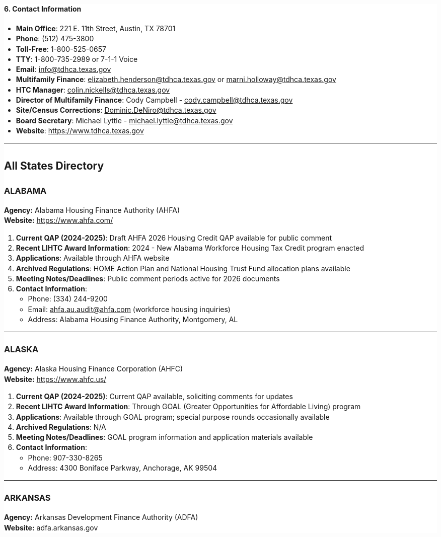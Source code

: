 #### 6. Contact Information
- **Main Office**: 221 E. 11th Street, Austin, TX 78701
- **Phone**: (512) 475-3800
- **Toll-Free**: 1-800-525-0657
- **TTY**: 1-800-735-2989 or 7-1-1 Voice
- **Email**: info@tdhca.texas.gov
- **Multifamily Finance**: elizabeth.henderson@tdhca.texas.gov or marni.holloway@tdhca.texas.gov
- **HTC Manager**: colin.nickells@tdhca.texas.gov
- **Director of Multifamily Finance**: Cody Campbell - cody.campbell@tdhca.texas.gov
- **Site/Census Corrections**: Dominic.DeNiro@tdhca.texas.gov
- **Board Secretary**: Michael Lyttle - michael.lyttle@tdhca.texas.gov
- **Website**: https://www.tdhca.texas.gov

---

## All States Directory

### ALABAMA
**Agency:** Alabama Housing Finance Authority (AHFA)  
**Website:** https://www.ahfa.com/

1. **Current QAP (2024-2025)**: Draft AHFA 2026 Housing Credit QAP available for public comment
2. **Recent LIHTC Award Information**: 2024 - New Alabama Workforce Housing Tax Credit program enacted
3. **Applications**: Available through AHFA website
4. **Archived Regulations**: HOME Action Plan and National Housing Trust Fund allocation plans available
5. **Meeting Notes/Deadlines**: Public comment periods active for 2026 documents
6. **Contact Information**:
   - Phone: (334) 244-9200
   - Email: ahfa.au.audit@ahfa.com (workforce housing inquiries)
   - Address: Alabama Housing Finance Authority, Montgomery, AL

---

### ALASKA
**Agency:** Alaska Housing Finance Corporation (AHFC)  
**Website:** https://www.ahfc.us/

1. **Current QAP (2024-2025)**: Current QAP available, soliciting comments for updates
2. **Recent LIHTC Award Information**: Through GOAL (Greater Opportunities for Affordable Living) program
3. **Applications**: Available through GOAL program; special purpose rounds occasionally available
4. **Archived Regulations**: N/A
5. **Meeting Notes/Deadlines**: GOAL program information and application materials available
6. **Contact Information**:
   - Phone: 907-330-8265
   - Address: 4300 Boniface Parkway, Anchorage, AK 99504

---

### ARKANSAS
**Agency:** Arkansas Development Finance Authority (ADFA)  
**Website:** adfa.arkansas.gov
